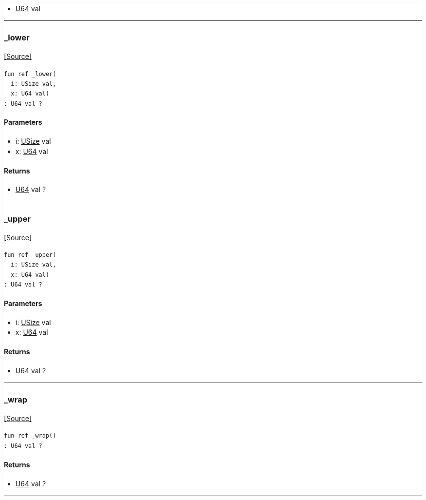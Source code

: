 * [U64](builtin-U64.md) val

---

### _lower
<span class="source-link">[[Source]](src/random/mt.md#L87)</span>


```pony
fun ref _lower(
  i: USize val,
  x: U64 val)
: U64 val ?
```
#### Parameters

*   i: [USize](builtin-USize.md) val
*   x: [U64](builtin-U64.md) val

#### Returns

* [U64](builtin-U64.md) val ?

---

### _upper
<span class="source-link">[[Source]](src/random/mt.md#L92)</span>


```pony
fun ref _upper(
  i: USize val,
  x: U64 val)
: U64 val ?
```
#### Parameters

*   i: [USize](builtin-USize.md) val
*   x: [U64](builtin-U64.md) val

#### Returns

* [U64](builtin-U64.md) val ?

---

### _wrap
<span class="source-link">[[Source]](src/random/mt.md#L97)</span>


```pony
fun ref _wrap()
: U64 val ?
```

#### Returns

* [U64](builtin-U64.md) val ?

---

